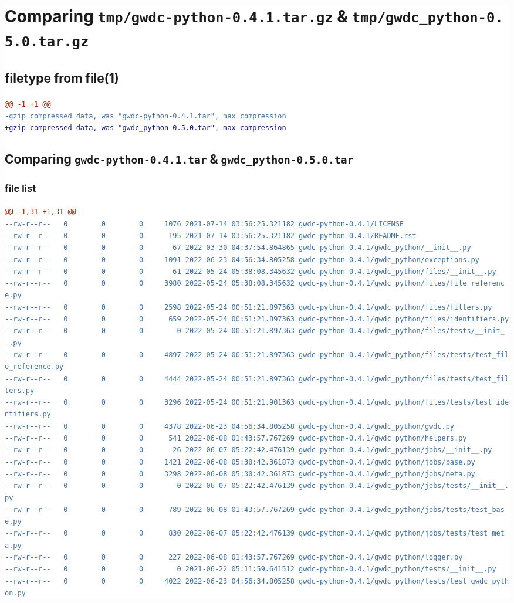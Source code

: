 # Comparing `tmp/gwdc-python-0.4.1.tar.gz` & `tmp/gwdc_python-0.5.0.tar.gz`

## filetype from file(1)

```diff
@@ -1 +1 @@
-gzip compressed data, was "gwdc-python-0.4.1.tar", max compression
+gzip compressed data, was "gwdc_python-0.5.0.tar", max compression
```

## Comparing `gwdc-python-0.4.1.tar` & `gwdc_python-0.5.0.tar`

### file list

```diff
@@ -1,31 +1,31 @@
--rw-r--r--   0        0        0     1076 2021-07-14 03:56:25.321182 gwdc-python-0.4.1/LICENSE
--rw-r--r--   0        0        0      195 2021-07-14 03:56:25.321182 gwdc-python-0.4.1/README.rst
--rw-r--r--   0        0        0       67 2022-03-30 04:37:54.864865 gwdc-python-0.4.1/gwdc_python/__init__.py
--rw-r--r--   0        0        0     1091 2022-06-23 04:56:34.805258 gwdc-python-0.4.1/gwdc_python/exceptions.py
--rw-r--r--   0        0        0       61 2022-05-24 05:38:08.345632 gwdc-python-0.4.1/gwdc_python/files/__init__.py
--rw-r--r--   0        0        0     3980 2022-05-24 05:38:08.345632 gwdc-python-0.4.1/gwdc_python/files/file_reference.py
--rw-r--r--   0        0        0     2598 2022-05-24 00:51:21.897363 gwdc-python-0.4.1/gwdc_python/files/filters.py
--rw-r--r--   0        0        0      659 2022-05-24 00:51:21.897363 gwdc-python-0.4.1/gwdc_python/files/identifiers.py
--rw-r--r--   0        0        0        0 2022-05-24 00:51:21.897363 gwdc-python-0.4.1/gwdc_python/files/tests/__init__.py
--rw-r--r--   0        0        0     4897 2022-05-24 00:51:21.897363 gwdc-python-0.4.1/gwdc_python/files/tests/test_file_reference.py
--rw-r--r--   0        0        0     4444 2022-05-24 00:51:21.897363 gwdc-python-0.4.1/gwdc_python/files/tests/test_filters.py
--rw-r--r--   0        0        0     3296 2022-05-24 00:51:21.901363 gwdc-python-0.4.1/gwdc_python/files/tests/test_identifiers.py
--rw-r--r--   0        0        0     4378 2022-06-23 04:56:34.805258 gwdc-python-0.4.1/gwdc_python/gwdc.py
--rw-r--r--   0        0        0      541 2022-06-08 01:43:57.767269 gwdc-python-0.4.1/gwdc_python/helpers.py
--rw-r--r--   0        0        0       26 2022-06-07 05:22:42.476139 gwdc-python-0.4.1/gwdc_python/jobs/__init__.py
--rw-r--r--   0        0        0     1421 2022-06-08 05:30:42.361873 gwdc-python-0.4.1/gwdc_python/jobs/base.py
--rw-r--r--   0        0        0     3298 2022-06-08 05:30:42.361873 gwdc-python-0.4.1/gwdc_python/jobs/meta.py
--rw-r--r--   0        0        0        0 2022-06-07 05:22:42.476139 gwdc-python-0.4.1/gwdc_python/jobs/tests/__init__.py
--rw-r--r--   0        0        0      789 2022-06-08 01:43:57.767269 gwdc-python-0.4.1/gwdc_python/jobs/tests/test_base.py
--rw-r--r--   0        0        0      830 2022-06-07 05:22:42.476139 gwdc-python-0.4.1/gwdc_python/jobs/tests/test_meta.py
--rw-r--r--   0        0        0      227 2022-06-08 01:43:57.767269 gwdc-python-0.4.1/gwdc_python/logger.py
--rw-r--r--   0        0        0        0 2021-06-22 05:11:59.641512 gwdc-python-0.4.1/gwdc_python/tests/__init__.py
--rw-r--r--   0        0        0     4022 2022-06-23 04:56:34.805258 gwdc-python-0.4.1/gwdc_python/tests/test_gwdc_python.py
```